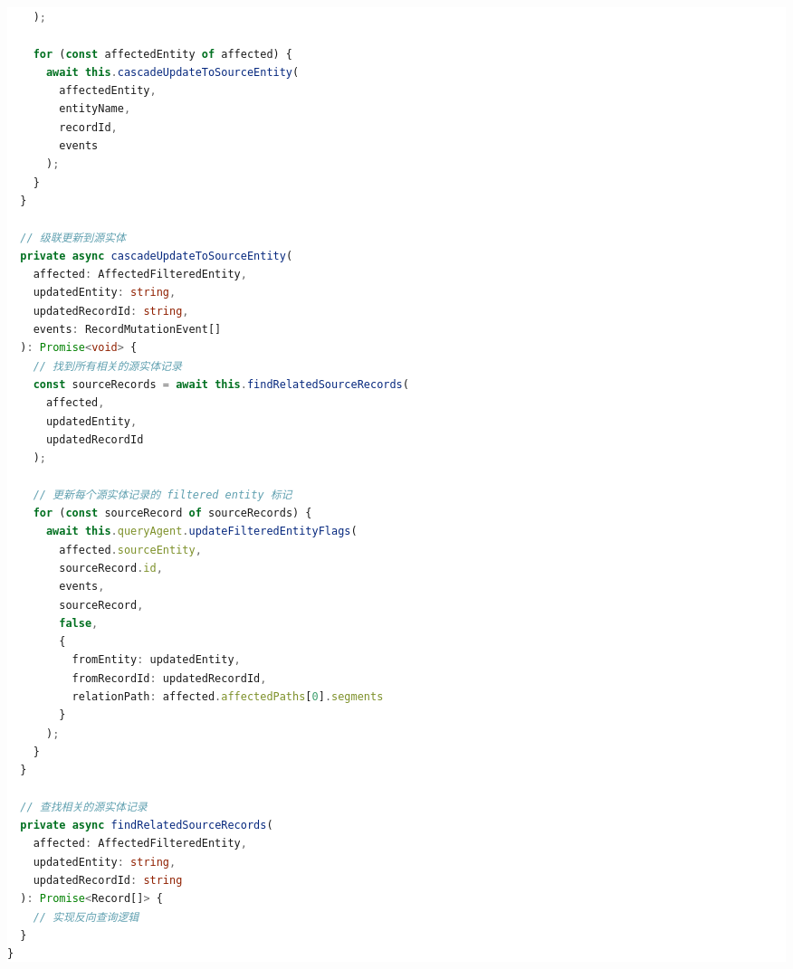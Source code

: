 ```typescript
    );

    for (const affectedEntity of affected) {
      await this.cascadeUpdateToSourceEntity(
        affectedEntity,
        entityName,
        recordId,
        events
      );
    }
  }

  // 级联更新到源实体
  private async cascadeUpdateToSourceEntity(
    affected: AffectedFilteredEntity,
    updatedEntity: string,
    updatedRecordId: string,
    events: RecordMutationEvent[]
  ): Promise<void> {
    // 找到所有相关的源实体记录
    const sourceRecords = await this.findRelatedSourceRecords(
      affected,
      updatedEntity,
      updatedRecordId
    );

    // 更新每个源实体记录的 filtered entity 标记
    for (const sourceRecord of sourceRecords) {
      await this.queryAgent.updateFilteredEntityFlags(
        affected.sourceEntity,
        sourceRecord.id,
        events,
        sourceRecord,
        false,
        {
          fromEntity: updatedEntity,
          fromRecordId: updatedRecordId,
          relationPath: affected.affectedPaths[0].segments
        }
      );
    }
  }

  // 查找相关的源实体记录
  private async findRelatedSourceRecords(
    affected: AffectedFilteredEntity,
    updatedEntity: string,
    updatedRecordId: string
  ): Promise<Record[]> {
    // 实现反向查询逻辑
  }
}
```
